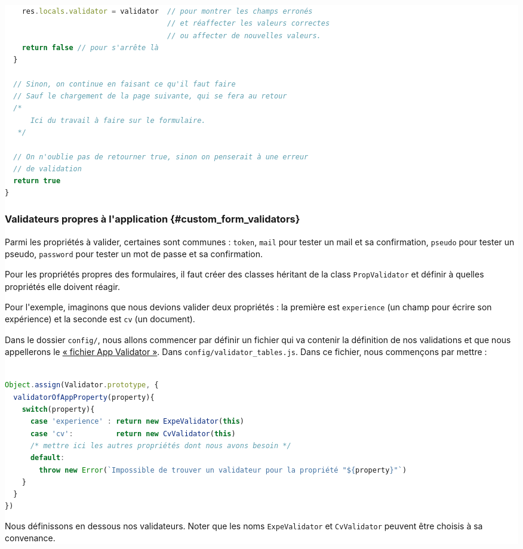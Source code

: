 ```javascript
    res.locals.validator = validator  // pour montrer les champs erronés
                                      // et réaffecter les valeurs correctes
                                      // ou affecter de nouvelles valeurs.
    return false // pour s'arrête là
  }

  // Sinon, on continue en faisant ce qu'il faut faire
  // Sauf le chargement de la page suivante, qui se fera au retour
  /*  
      Ici du travail à faire sur le formulaire.
   */

  // On n'oublie pas de retourner true, sinon on penserait à une erreur
  // de validation
  return true
}
```

### Validateurs propres à l'application {#custom_form_validators}

Parmi les propriétés à valider, certaines sont communes : `token`, `mail` pour tester un mail et sa confirmation, `pseudo` pour tester un pseudo, `password` pour tester un mot de passe et sa confirmation.

Pour les propriétés propres des formulaires, il faut créer des classes héritant de la class `PropValidator` et définir à quelles propriétés elle doivent réagir.

Pour l'exemple, imaginons que nous devions valider deux propriétés : la première est `experience` (un champ pour écrire son expérience) et la seconde est `cv` (un document).

Dans le dossier `config/`, nous allons commencer par définir un fichier qui va contenir la définition de nos validations et que nous appellerons le [« fichier App Validator »](#fichier_validator_app). Dans `config/validator_tables.js`. Dans ce fichier, nous commençons par mettre :

```javascript

Object.assign(Validator.prototype, {
  validatorOfAppProperty(property){
    switch(property){
      case 'experience' : return new ExpeValidator(this)
      case 'cv':          return new CvValidator(this)
      /* mettre ici les autres propriétés dont nous avons besoin */
      default:
        throw new Error(`Impossible de trouver un validateur pour la propriété "${property}"`)
    }
  }
})

```

Nous définissons en dessous nos validateurs. Noter que les noms `ExpeValidator` et `CvValidator` peuvent être choisis à sa convenance.

